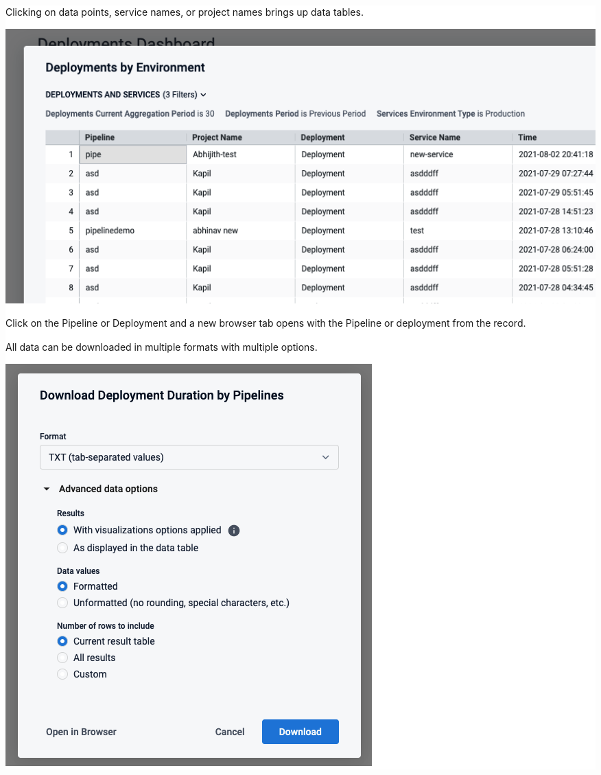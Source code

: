 Clicking on data points, service names,  or project names brings up data tables.

![](../cd-dashboards/static/monitor-cd-deployments-25.png)

Click on the Pipeline or Deployment and a new browser tab opens with the Pipeline or deployment from the record.

All data can be downloaded in multiple formats with multiple options.

![](../cd-dashboards/static/monitor-cd-deployments-26.png)

